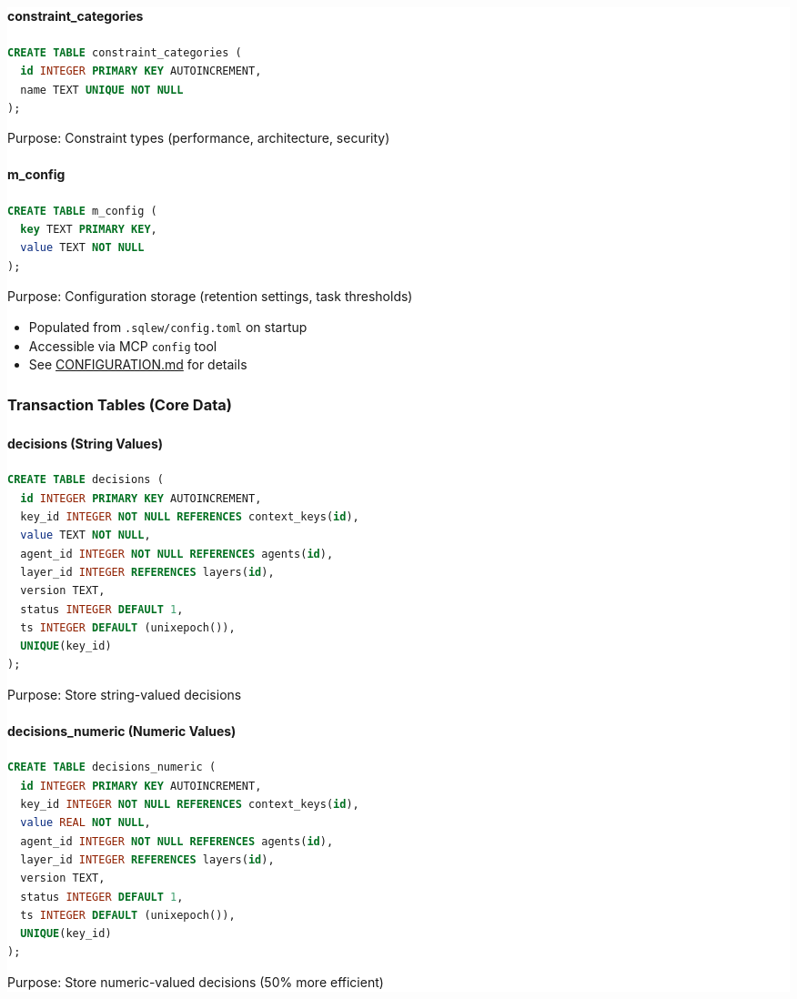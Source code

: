 #### constraint_categories
```sql
CREATE TABLE constraint_categories (
  id INTEGER PRIMARY KEY AUTOINCREMENT,
  name TEXT UNIQUE NOT NULL
);
```
Purpose: Constraint types (performance, architecture, security)

#### m_config
```sql
CREATE TABLE m_config (
  key TEXT PRIMARY KEY,
  value TEXT NOT NULL
);
```
Purpose: Configuration storage (retention settings, task thresholds)
- Populated from `.sqlew/config.toml` on startup
- Accessible via MCP `config` tool
- See [CONFIGURATION.md](CONFIGURATION.md) for details

### Transaction Tables (Core Data)

#### decisions (String Values)
```sql
CREATE TABLE decisions (
  id INTEGER PRIMARY KEY AUTOINCREMENT,
  key_id INTEGER NOT NULL REFERENCES context_keys(id),
  value TEXT NOT NULL,
  agent_id INTEGER NOT NULL REFERENCES agents(id),
  layer_id INTEGER REFERENCES layers(id),
  version TEXT,
  status INTEGER DEFAULT 1,
  ts INTEGER DEFAULT (unixepoch()),
  UNIQUE(key_id)
);
```
Purpose: Store string-valued decisions

#### decisions_numeric (Numeric Values)
```sql
CREATE TABLE decisions_numeric (
  id INTEGER PRIMARY KEY AUTOINCREMENT,
  key_id INTEGER NOT NULL REFERENCES context_keys(id),
  value REAL NOT NULL,
  agent_id INTEGER NOT NULL REFERENCES agents(id),
  layer_id INTEGER REFERENCES layers(id),
  version TEXT,
  status INTEGER DEFAULT 1,
  ts INTEGER DEFAULT (unixepoch()),
  UNIQUE(key_id)
);
```
Purpose: Store numeric-valued decisions (50% more efficient)
